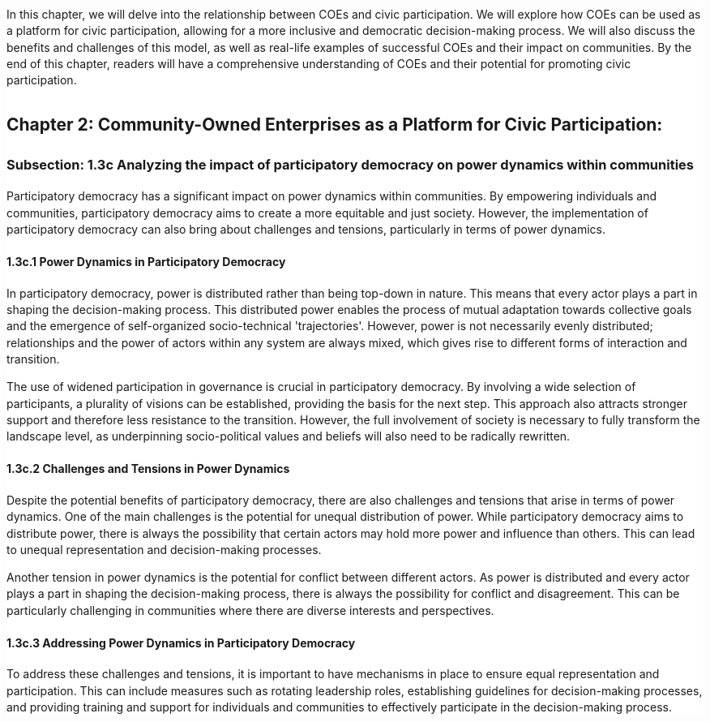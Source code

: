 In this chapter, we will delve into the relationship between COEs and civic participation. We will explore how COEs can be used as a platform for civic participation, allowing for a more inclusive and democratic decision-making process. We will also discuss the benefits and challenges of this model, as well as real-life examples of successful COEs and their impact on communities. By the end of this chapter, readers will have a comprehensive understanding of COEs and their potential for promoting civic participation.


## Chapter 2: Community-Owned Enterprises as a Platform for Civic Participation:




### Subsection: 1.3c Analyzing the impact of participatory democracy on power dynamics within communities

Participatory democracy has a significant impact on power dynamics within communities. By empowering individuals and communities, participatory democracy aims to create a more equitable and just society. However, the implementation of participatory democracy can also bring about challenges and tensions, particularly in terms of power dynamics.

#### 1.3c.1 Power Dynamics in Participatory Democracy

In participatory democracy, power is distributed rather than being top-down in nature. This means that every actor plays a part in shaping the decision-making process. This distributed power enables the process of mutual adaptation towards collective goals and the emergence of self-organized socio-technical 'trajectories'. However, power is not necessarily evenly distributed; relationships and the power of actors within any system are always mixed, which gives rise to different forms of interaction and transition.

The use of widened participation in governance is crucial in participatory democracy. By involving a wide selection of participants, a plurality of visions can be established, providing the basis for the next step. This approach also attracts stronger support and therefore less resistance to the transition. However, the full involvement of society is necessary to fully transform the landscape level, as underpinning socio-political values and beliefs will also need to be radically rewritten.

#### 1.3c.2 Challenges and Tensions in Power Dynamics

Despite the potential benefits of participatory democracy, there are also challenges and tensions that arise in terms of power dynamics. One of the main challenges is the potential for unequal distribution of power. While participatory democracy aims to distribute power, there is always the possibility that certain actors may hold more power and influence than others. This can lead to unequal representation and decision-making processes.

Another tension in power dynamics is the potential for conflict between different actors. As power is distributed and every actor plays a part in shaping the decision-making process, there is always the possibility for conflict and disagreement. This can be particularly challenging in communities where there are diverse interests and perspectives.

#### 1.3c.3 Addressing Power Dynamics in Participatory Democracy

To address these challenges and tensions, it is important to have mechanisms in place to ensure equal representation and participation. This can include measures such as rotating leadership roles, establishing guidelines for decision-making processes, and providing training and support for individuals and communities to effectively participate in the decision-making process.
